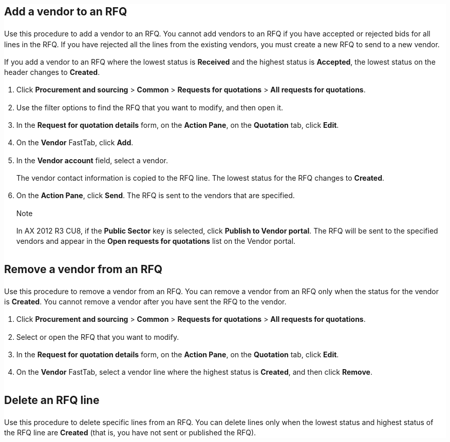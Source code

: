 

## Add a vendor to an RFQ

Use this procedure to add a vendor to an RFQ. You cannot add vendors to an RFQ if you have accepted or rejected bids for all lines in the RFQ. If you have rejected all the lines from the existing vendors, you must create a new RFQ to send to a new vendor.

If you add a vendor to an RFQ where the lowest status is **Received** and the highest status is **Accepted**, the lowest status on the header changes to **Created**.

1.  Click **Procurement and sourcing** \> **Common** \> **Requests for quotations** \> **All requests for quotations**.

2.  Use the filter options to find the RFQ that you want to modify, and then open it.

3.  In the **Request for quotation details** form, on the **Action Pane**, on the **Quotation** tab, click **Edit**.

4.  On the **Vendor** FastTab, click **Add**.

5.  In the **Vendor account** field, select a vendor.
    
    The vendor contact information is copied to the RFQ line. The lowest status for the RFQ changes to **Created**.

6.  On the **Action Pane**, click **Send**. The RFQ is sent to the vendors that are specified.
    

    > [!NOTE]
    > <P>In AX 2012 R3 CU8, if the <STRONG>Public Sector</STRONG> key is selected, click <STRONG>Publish to Vendor portal</STRONG>. The RFQ will be sent to the specified vendors and appear in the <STRONG>Open requests for quotations</STRONG> list on the Vendor portal.</P>



## Remove a vendor from an RFQ

Use this procedure to remove a vendor from an RFQ. You can remove a vendor from an RFQ only when the status for the vendor is **Created**. You cannot remove a vendor after you have sent the RFQ to the vendor.

1.  Click **Procurement and sourcing** \> **Common** \> **Requests for quotations** \> **All requests for quotations**.

2.  Select or open the RFQ that you want to modify.

3.  In the **Request for quotation details** form, on the **Action Pane**, on the **Quotation** tab, click **Edit**.

4.  On the **Vendor** FastTab, select a vendor line where the highest status is **Created**, and then click **Remove**.

## Delete an RFQ line

Use this procedure to delete specific lines from an RFQ. You can delete lines only when the lowest status and highest status of the RFQ line are **Created** (that is, you have not sent or published the RFQ).
